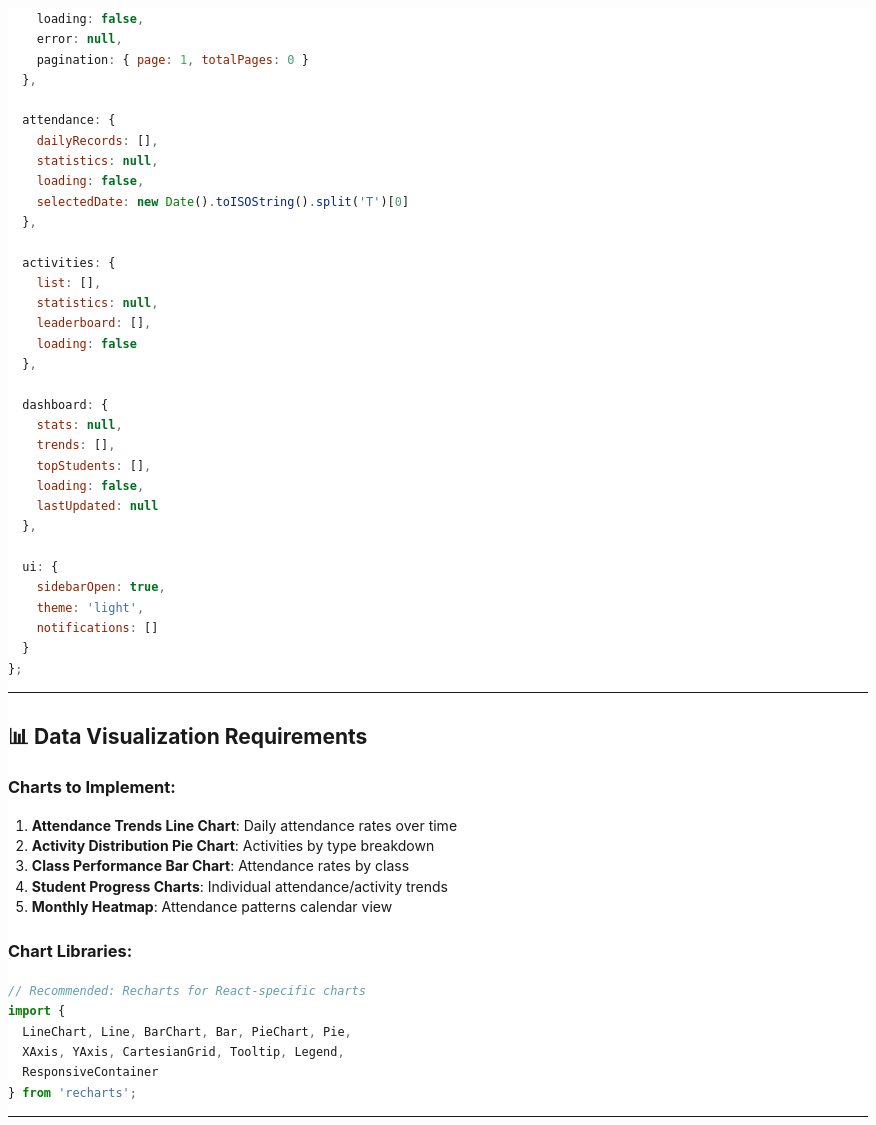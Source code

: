 ```javascript
    loading: false,
    error: null,
    pagination: { page: 1, totalPages: 0 }
  },
  
  attendance: {
    dailyRecords: [],
    statistics: null,
    loading: false,
    selectedDate: new Date().toISOString().split('T')[0]
  },
  
  activities: {
    list: [],
    statistics: null,
    leaderboard: [],
    loading: false
  },
  
  dashboard: {
    stats: null,
    trends: [],
    topStudents: [],
    loading: false,
    lastUpdated: null
  },
  
  ui: {
    sidebarOpen: true,
    theme: 'light',
    notifications: []
  }
};
```

---

## 📊 Data Visualization Requirements

### **Charts to Implement:**
1. **Attendance Trends Line Chart**: Daily attendance rates over time
2. **Activity Distribution Pie Chart**: Activities by type breakdown
3. **Class Performance Bar Chart**: Attendance rates by class
4. **Student Progress Charts**: Individual attendance/activity trends
5. **Monthly Heatmap**: Attendance patterns calendar view

### **Chart Libraries:**
```javascript
// Recommended: Recharts for React-specific charts
import {
  LineChart, Line, BarChart, Bar, PieChart, Pie,
  XAxis, YAxis, CartesianGrid, Tooltip, Legend,
  ResponsiveContainer
} from 'recharts';
```

---